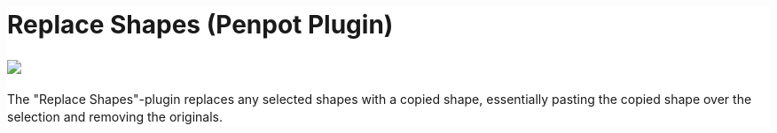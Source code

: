 # Replace Shapes (Penpot Plugin)

<img src="https://github.com/girafic/replace-shapes-penpot-plugin/blob/main/public/assets/replace_nodes_cover_penpot.jpg" width="100%" max-width="600px" />

The "Replace Shapes"-plugin replaces any selected shapes with a copied shape, essentially pasting the copied shape over the selection and removing the originals.
